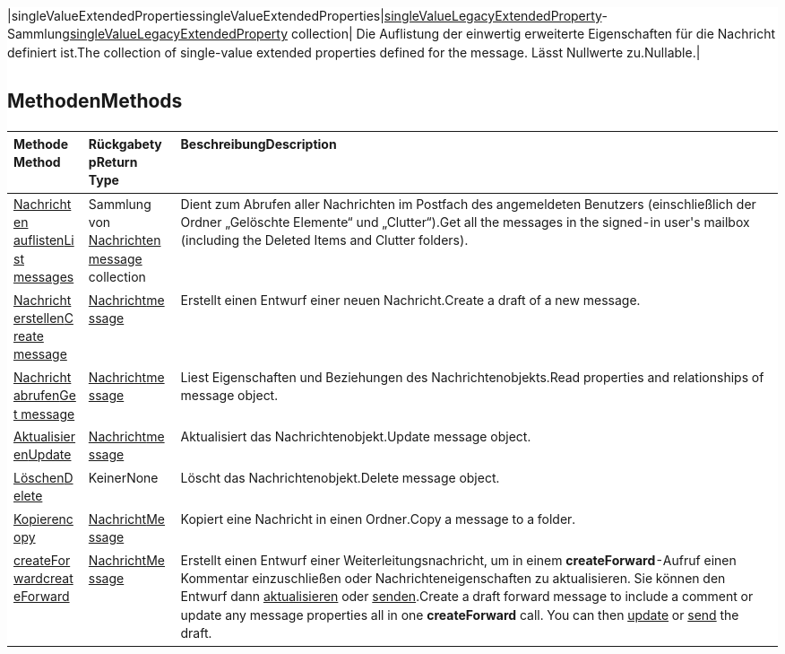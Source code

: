 |<span data-ttu-id="d4ced-273">singleValueExtendedProperties</span><span class="sxs-lookup"><span data-stu-id="d4ced-273">singleValueExtendedProperties</span></span>|<span data-ttu-id="d4ced-274">[singleValueLegacyExtendedProperty](singlevaluelegacyextendedproperty.md)-Sammlung</span><span class="sxs-lookup"><span data-stu-id="d4ced-274">[singleValueLegacyExtendedProperty](singlevaluelegacyextendedproperty.md) collection</span></span>| <span data-ttu-id="d4ced-275">Die Auflistung der einwertig erweiterte Eigenschaften für die Nachricht definiert ist.</span><span class="sxs-lookup"><span data-stu-id="d4ced-275">The collection of single-value extended properties defined for the message.</span></span> <span data-ttu-id="d4ced-276">Lässt Nullwerte zu.</span><span class="sxs-lookup"><span data-stu-id="d4ced-276">Nullable.</span></span>|

## <a name="methods"></a><span data-ttu-id="d4ced-277">Methoden</span><span class="sxs-lookup"><span data-stu-id="d4ced-277">Methods</span></span>

| <span data-ttu-id="d4ced-278">Methode</span><span class="sxs-lookup"><span data-stu-id="d4ced-278">Method</span></span>           | <span data-ttu-id="d4ced-279">Rückgabetyp</span><span class="sxs-lookup"><span data-stu-id="d4ced-279">Return Type</span></span>    |<span data-ttu-id="d4ced-280">Beschreibung</span><span class="sxs-lookup"><span data-stu-id="d4ced-280">Description</span></span>|
|:---------------|:--------|:----------|
|[<span data-ttu-id="d4ced-281">Nachrichten auflisten</span><span class="sxs-lookup"><span data-stu-id="d4ced-281">List messages</span></span>](../api/user-list-messages.md) |<span data-ttu-id="d4ced-282">Sammlung von [Nachrichten](message.md)</span><span class="sxs-lookup"><span data-stu-id="d4ced-282">[message](message.md) collection</span></span> | <span data-ttu-id="d4ced-283">Dient zum Abrufen aller Nachrichten im Postfach des angemeldeten Benutzers (einschließlich der Ordner „Gelöschte Elemente“ und „Clutter“).</span><span class="sxs-lookup"><span data-stu-id="d4ced-283">Get all the messages in the signed-in user's mailbox (including the Deleted Items and Clutter folders).</span></span> |
|[<span data-ttu-id="d4ced-284">Nachricht erstellen</span><span class="sxs-lookup"><span data-stu-id="d4ced-284">Create message</span></span>](../api/user-post-messages.md) | [<span data-ttu-id="d4ced-285">Nachricht</span><span class="sxs-lookup"><span data-stu-id="d4ced-285">message</span></span>](message.md) | <span data-ttu-id="d4ced-286">Erstellt einen Entwurf einer neuen Nachricht.</span><span class="sxs-lookup"><span data-stu-id="d4ced-286">Create a draft of a new message.</span></span> |
|[<span data-ttu-id="d4ced-287">Nachricht abrufen</span><span class="sxs-lookup"><span data-stu-id="d4ced-287">Get message</span></span>](../api/message-get.md) | [<span data-ttu-id="d4ced-288">Nachricht</span><span class="sxs-lookup"><span data-stu-id="d4ced-288">message</span></span>](message.md) |<span data-ttu-id="d4ced-289">Liest Eigenschaften und Beziehungen des Nachrichtenobjekts.</span><span class="sxs-lookup"><span data-stu-id="d4ced-289">Read properties and relationships of message object.</span></span>|
|[<span data-ttu-id="d4ced-290">Aktualisieren</span><span class="sxs-lookup"><span data-stu-id="d4ced-290">Update</span></span>](../api/message-update.md) | [<span data-ttu-id="d4ced-291">Nachricht</span><span class="sxs-lookup"><span data-stu-id="d4ced-291">message</span></span>](message.md) |<span data-ttu-id="d4ced-292">Aktualisiert das Nachrichtenobjekt.</span><span class="sxs-lookup"><span data-stu-id="d4ced-292">Update message object.</span></span> |
|[<span data-ttu-id="d4ced-293">Löschen</span><span class="sxs-lookup"><span data-stu-id="d4ced-293">Delete</span></span>](../api/message-delete.md) | <span data-ttu-id="d4ced-294">Keiner</span><span class="sxs-lookup"><span data-stu-id="d4ced-294">None</span></span> |<span data-ttu-id="d4ced-295">Löscht das Nachrichtenobjekt.</span><span class="sxs-lookup"><span data-stu-id="d4ced-295">Delete message object.</span></span> |
|[<span data-ttu-id="d4ced-296">Kopieren</span><span class="sxs-lookup"><span data-stu-id="d4ced-296">copy</span></span>](../api/message-copy.md)|[<span data-ttu-id="d4ced-297">Nachricht</span><span class="sxs-lookup"><span data-stu-id="d4ced-297">Message</span></span>](message.md)|<span data-ttu-id="d4ced-298">Kopiert eine Nachricht in einen Ordner.</span><span class="sxs-lookup"><span data-stu-id="d4ced-298">Copy a message to a folder.</span></span>|
|[<span data-ttu-id="d4ced-299">createForward</span><span class="sxs-lookup"><span data-stu-id="d4ced-299">createForward</span></span>](../api/message-createforward.md)|[<span data-ttu-id="d4ced-300">Nachricht</span><span class="sxs-lookup"><span data-stu-id="d4ced-300">Message</span></span>](message.md)|<span data-ttu-id="d4ced-p123">Erstellt einen Entwurf einer Weiterleitungsnachricht, um in einem **createForward**-Aufruf einen Kommentar einzuschließen oder Nachrichteneigenschaften zu aktualisieren. Sie können den Entwurf dann [aktualisieren](../api/message-update.md) oder [senden](../api/message-send.md).</span><span class="sxs-lookup"><span data-stu-id="d4ced-p123">Create a draft forward message to include a comment or update any message properties all in one **createForward** call. You can then [update](../api/message-update.md) or [send](../api/message-send.md) the draft.</span></span>|